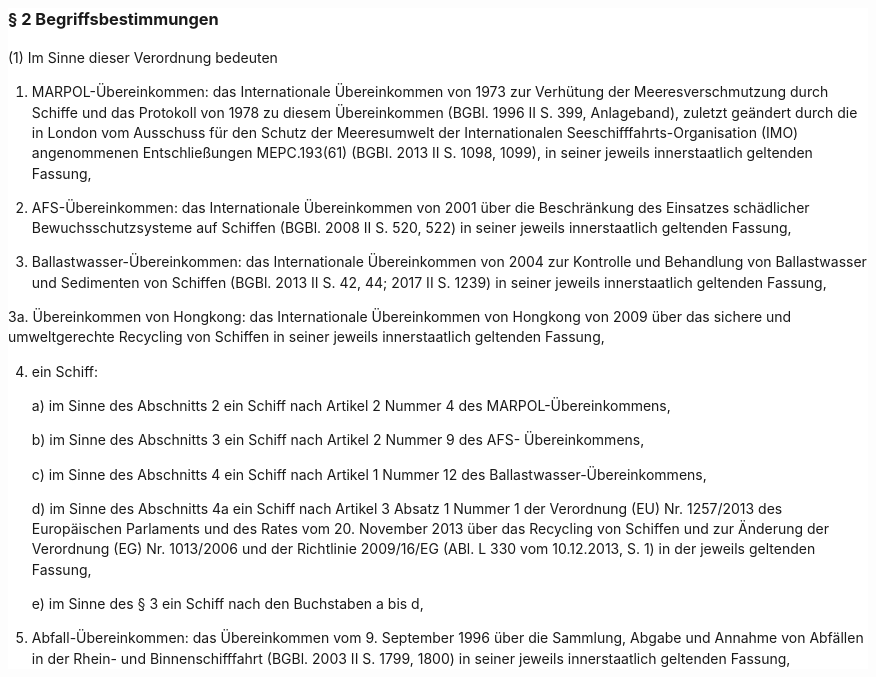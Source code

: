 ### § 2 Begriffsbestimmungen

(1) Im Sinne dieser Verordnung bedeuten

1.  MARPOL-Übereinkommen: das Internationale Übereinkommen von 1973 zur
    Verhütung der Meeresverschmutzung durch Schiffe und das Protokoll von
    1978 zu diesem Übereinkommen (BGBl. 1996 II S. 399, Anlageband),
    zuletzt geändert durch die in London vom Ausschuss für den Schutz der
    Meeresumwelt der Internationalen Seeschifffahrts-Organisation (IMO)
    angenommenen Entschließungen MEPC.193(61) (BGBl. 2013 II S. 1098,
    1099), in seiner jeweils innerstaatlich geltenden Fassung,


2.  AFS-Übereinkommen: das Internationale Übereinkommen von 2001 über die
    Beschränkung des Einsatzes schädlicher Bewuchsschutzsysteme auf
    Schiffen (BGBl. 2008 II S. 520, 522) in seiner jeweils innerstaatlich
    geltenden Fassung,


3.  Ballastwasser-Übereinkommen: das Internationale Übereinkommen von 2004
    zur Kontrolle und Behandlung von Ballastwasser und Sedimenten von
    Schiffen (BGBl. 2013 II S. 42, 44; 2017 II S. 1239) in seiner jeweils
    innerstaatlich geltenden Fassung,


3a. Übereinkommen von Hongkong: das Internationale Übereinkommen von
    Hongkong von 2009 über das sichere und umweltgerechte Recycling von
    Schiffen in seiner jeweils innerstaatlich geltenden Fassung,


4.  ein Schiff:

    a)  im Sinne des Abschnitts 2 ein Schiff nach Artikel 2 Nummer 4 des
        MARPOL-Übereinkommens,


    b)  im Sinne des Abschnitts 3 ein Schiff nach Artikel 2 Nummer 9 des AFS-
        Übereinkommens,


    c)  im Sinne des Abschnitts 4 ein Schiff nach Artikel 1 Nummer 12 des
        Ballastwasser-Übereinkommens,


    d)  im Sinne des Abschnitts 4a ein Schiff nach Artikel 3 Absatz 1 Nummer 1
        der Verordnung (EU) Nr. 1257/2013 des Europäischen Parlaments und des
        Rates vom 20. November 2013 über das Recycling von Schiffen und zur
        Änderung der Verordnung (EG) Nr. 1013/2006 und der Richtlinie
        2009/16/EG (ABl. L 330 vom 10.12.2013, S. 1) in der jeweils geltenden
        Fassung,


    e)  im Sinne des § 3 ein Schiff nach den Buchstaben a bis d,





5.  Abfall-Übereinkommen: das Übereinkommen vom 9. September 1996 über die
    Sammlung, Abgabe und Annahme von Abfällen in der Rhein- und
    Binnenschifffahrt (BGBl. 2003 II S. 1799, 1800) in seiner jeweils
    innerstaatlich geltenden Fassung,
